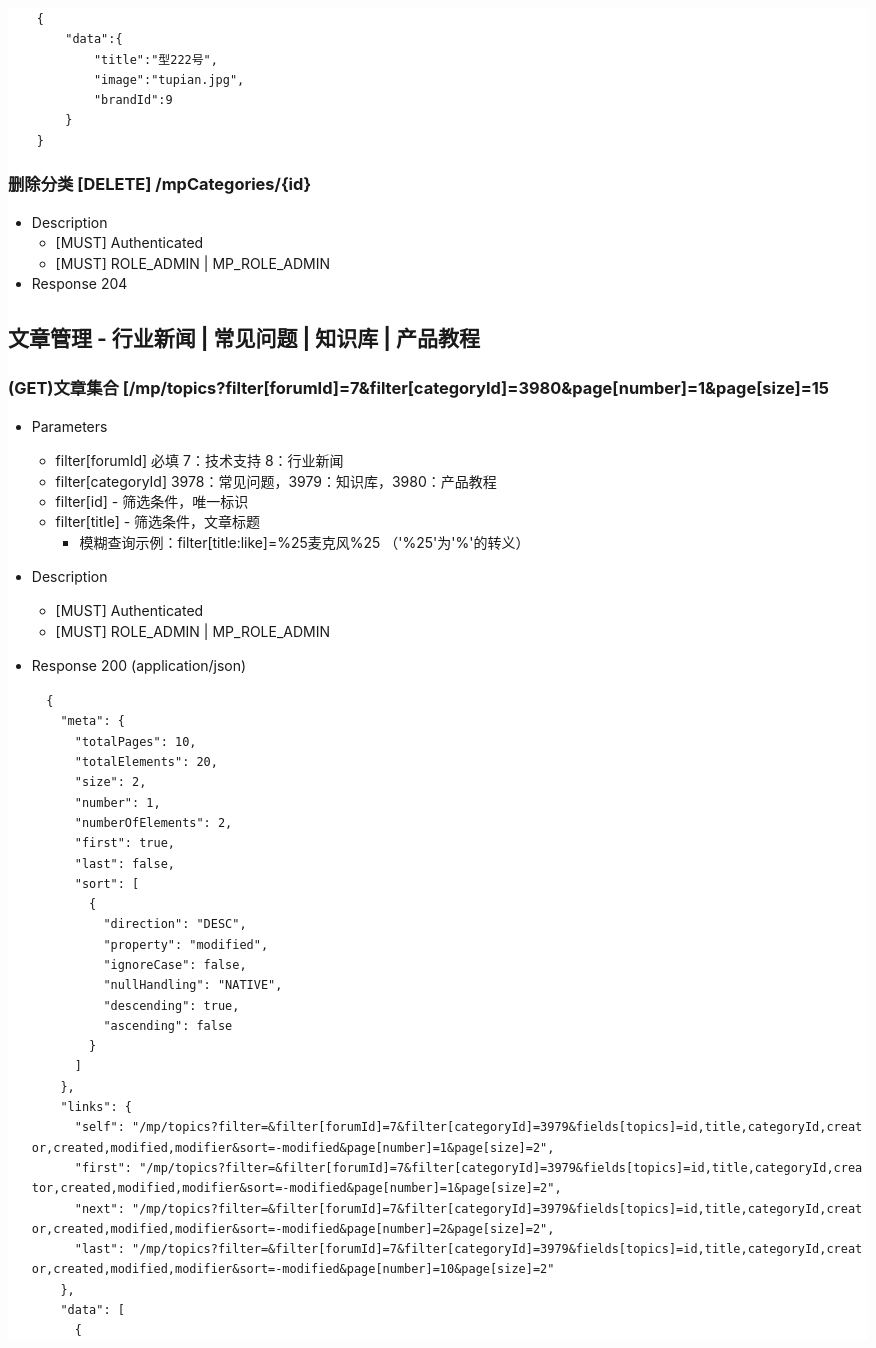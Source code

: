         {
            "data":{
                "title":"型222号",
                "image":"tupian.jpg",
                "brandId":9
            }
        }

### 删除分类 [DELETE] /mpCategories/{id}
+ Description
    + [MUST] Authenticated
    + [MUST] ROLE_ADMIN | MP_ROLE_ADMIN
+ Response 204

## 文章管理 - 行业新闻 | 常见问题 | 知识库 | 产品教程

### (GET)文章集合 [/mp/topics?filter[forumId]=7&filter[categoryId]=3980&page[number]=1&page[size]=15

+ Parameters
    + filter[forumId] 必填 7：技术支持 8：行业新闻
    + filter[categoryId] 3978：常见问题，3979：知识库，3980：产品教程
    + filter[id] - 筛选条件，唯一标识
    + filter[title] - 筛选条件，文章标题
        + 模糊查询示例：filter[title:like]=%25麦克风%25 （'%25'为'%'的转义）

+ Description
    + [MUST] Authenticated
    + [MUST] ROLE_ADMIN | MP_ROLE_ADMIN

+ Response 200 (application/json)

        {
          "meta": {
            "totalPages": 10,
            "totalElements": 20,
            "size": 2,
            "number": 1,
            "numberOfElements": 2,
            "first": true,
            "last": false,
            "sort": [
              {
                "direction": "DESC",
                "property": "modified",
                "ignoreCase": false,
                "nullHandling": "NATIVE",
                "descending": true,
                "ascending": false
              }
            ]
          },
          "links": {
            "self": "/mp/topics?filter=&filter[forumId]=7&filter[categoryId]=3979&fields[topics]=id,title,categoryId,creator,created,modified,modifier&sort=-modified&page[number]=1&page[size]=2",
            "first": "/mp/topics?filter=&filter[forumId]=7&filter[categoryId]=3979&fields[topics]=id,title,categoryId,creator,created,modified,modifier&sort=-modified&page[number]=1&page[size]=2",
            "next": "/mp/topics?filter=&filter[forumId]=7&filter[categoryId]=3979&fields[topics]=id,title,categoryId,creator,created,modified,modifier&sort=-modified&page[number]=2&page[size]=2",
            "last": "/mp/topics?filter=&filter[forumId]=7&filter[categoryId]=3979&fields[topics]=id,title,categoryId,creator,created,modified,modifier&sort=-modified&page[number]=10&page[size]=2"
          },
          "data": [
            {